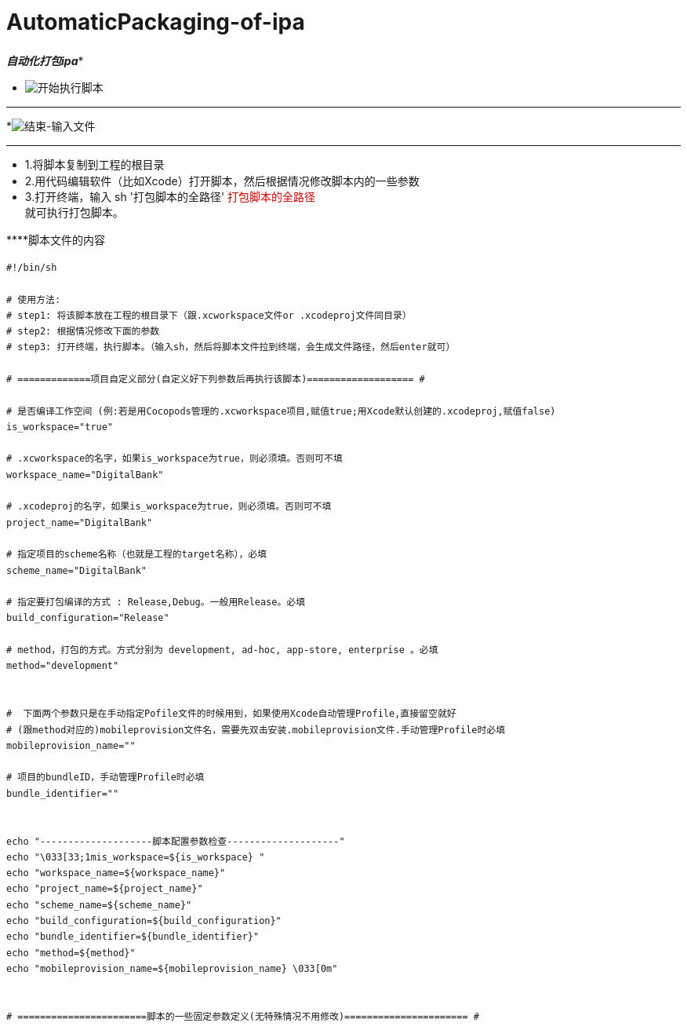 # AutomaticPackaging-of-ipa
***自动化打包ipa****

* ![开始执行脚本](https://github.com/cuishengxi/AutomaticPackaging-of-ipa/blob/master/开始执行shell.png)
-----------------
*![结束-输入文件](https://github.com/cuishengxi/AutomaticPackaging-of-ipa/blob/master/结束shell.png)

--------
* 1.将脚本复制到工程的根目录
* 2.用代码编辑软件（比如Xcode）打开脚本，然后根据情况修改脚本内的一些参数
* 3.打开终端，输入 sh '打包脚本的全路径' <font color="#dd0000">打包脚本的全路径</font><br /> 就可执行打包脚本。



****脚本文件的内容
```
#!/bin/sh

# 使用方法:
# step1: 将该脚本放在工程的根目录下（跟.xcworkspace文件or .xcodeproj文件同目录）
# step2: 根据情况修改下面的参数
# step3: 打开终端，执行脚本。（输入sh，然后将脚本文件拉到终端，会生成文件路径，然后enter就可）

# =============项目自定义部分(自定义好下列参数后再执行该脚本)=================== #

# 是否编译工作空间 (例:若是用Cocopods管理的.xcworkspace项目,赋值true;用Xcode默认创建的.xcodeproj,赋值false)
is_workspace="true"

# .xcworkspace的名字，如果is_workspace为true，则必须填。否则可不填
workspace_name="DigitalBank"

# .xcodeproj的名字，如果is_workspace为true，则必须填。否则可不填
project_name="DigitalBank"

# 指定项目的scheme名称（也就是工程的target名称），必填
scheme_name="DigitalBank"

# 指定要打包编译的方式 : Release,Debug。一般用Release。必填
build_configuration="Release"

# method，打包的方式。方式分别为 development, ad-hoc, app-store, enterprise 。必填
method="development"


#  下面两个参数只是在手动指定Pofile文件的时候用到，如果使用Xcode自动管理Profile,直接留空就好
# (跟method对应的)mobileprovision文件名，需要先双击安装.mobileprovision文件.手动管理Profile时必填
mobileprovision_name=""

# 项目的bundleID，手动管理Profile时必填
bundle_identifier=""


echo "--------------------脚本配置参数检查--------------------"
echo "\033[33;1mis_workspace=${is_workspace} "
echo "workspace_name=${workspace_name}"
echo "project_name=${project_name}"
echo "scheme_name=${scheme_name}"
echo "build_configuration=${build_configuration}"
echo "bundle_identifier=${bundle_identifier}"
echo "method=${method}"
echo "mobileprovision_name=${mobileprovision_name} \033[0m"


# =======================脚本的一些固定参数定义(无特殊情况不用修改)====================== #
```